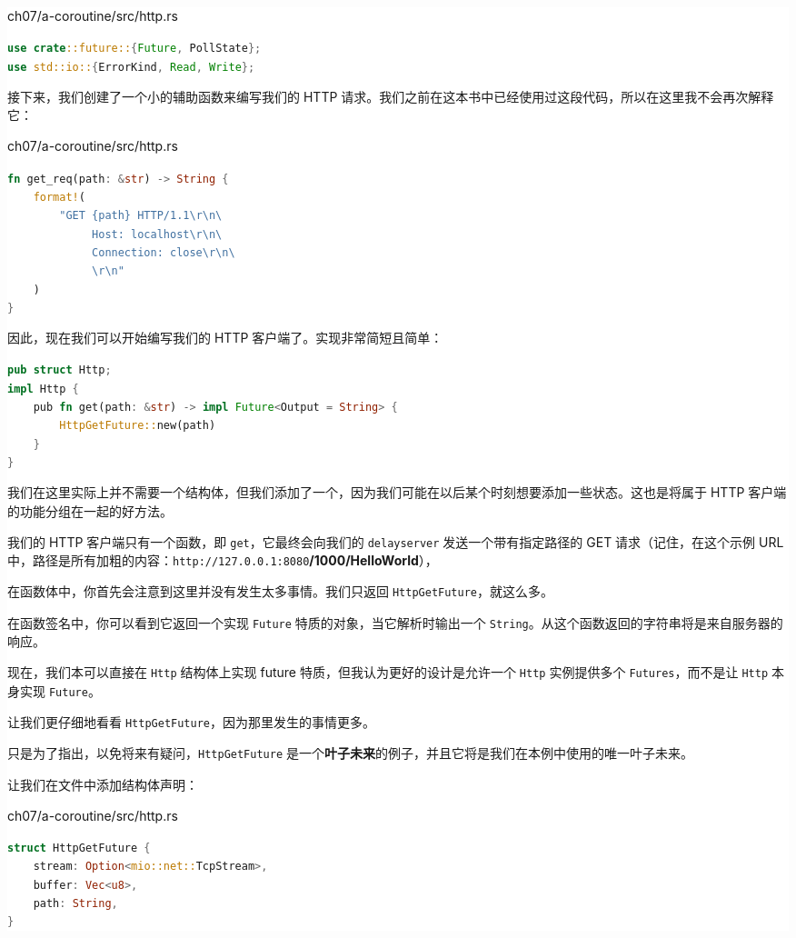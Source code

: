 ch07/a-coroutine/src/http.rs

```rs
use crate::future::{Future, PollState};
use std::io::{ErrorKind, Read, Write};
```

接下来，我们创建了一个小的辅助函数来编写我们的 HTTP 请求。我们之前在这本书中已经使用过这段代码，所以在这里我不会再次解释它：

ch07/a-coroutine/src/http.rs

```rs
fn get_req(path: &str) -> String {
    format!(
        "GET {path} HTTP/1.1\r\n\
             Host: localhost\r\n\
             Connection: close\r\n\
             \r\n"
    )
}
```

因此，现在我们可以开始编写我们的 HTTP 客户端了。实现非常简短且简单：

```rs
pub struct Http;
impl Http {
    pub fn get(path: &str) -> impl Future<Output = String> {
        HttpGetFuture::new(path)
    }
}
```

我们在这里实际上并不需要一个结构体，但我们添加了一个，因为我们可能在以后某个时刻想要添加一些状态。这也是将属于 HTTP 客户端的功能分组在一起的好方法。

我们的 HTTP 客户端只有一个函数，即 `get`，它最终会向我们的 `delayserver` 发送一个带有指定路径的 GET 请求（记住，在这个示例 URL 中，路径是所有加粗的内容：`http://127.0.0.1:8080`**/1000/HelloWorld**），

在函数体中，你首先会注意到这里并没有发生太多事情。我们只返回 `HttpGetFuture`，就这么多。

在函数签名中，你可以看到它返回一个实现 `Future` 特质的对象，当它解析时输出一个 `String`。从这个函数返回的字符串将是来自服务器的响应。

现在，我们本可以直接在 `Http` 结构体上实现 future 特质，但我认为更好的设计是允许一个 `Http` 实例提供多个 `Futures`，而不是让 `Http` 本身实现 `Future`。

让我们更仔细地看看 `HttpGetFuture`，因为那里发生的事情更多。

只是为了指出，以免将来有疑问，`HttpGetFuture` 是一个**叶子未来**的例子，并且它将是我们在本例中使用的唯一叶子未来。

让我们在文件中添加结构体声明：

ch07/a-coroutine/src/http.rs

```rs
struct HttpGetFuture {
    stream: Option<mio::net::TcpStream>,
    buffer: Vec<u8>,
    path: String,
}
```
